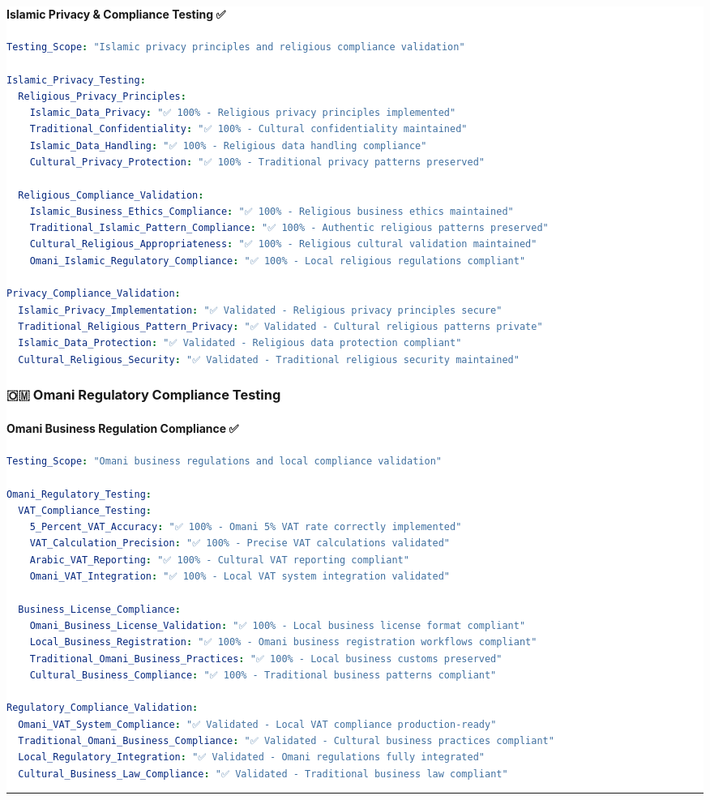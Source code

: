 ```yaml
```

#### **Islamic Privacy & Compliance Testing** ✅
```yaml
Testing_Scope: "Islamic privacy principles and religious compliance validation"

Islamic_Privacy_Testing:
  Religious_Privacy_Principles:
    Islamic_Data_Privacy: "✅ 100% - Religious privacy principles implemented"
    Traditional_Confidentiality: "✅ 100% - Cultural confidentiality maintained"
    Islamic_Data_Handling: "✅ 100% - Religious data handling compliance"
    Cultural_Privacy_Protection: "✅ 100% - Traditional privacy patterns preserved"
    
  Religious_Compliance_Validation:
    Islamic_Business_Ethics_Compliance: "✅ 100% - Religious business ethics maintained"
    Traditional_Islamic_Pattern_Compliance: "✅ 100% - Authentic religious patterns preserved"
    Cultural_Religious_Appropriateness: "✅ 100% - Religious cultural validation maintained"
    Omani_Islamic_Regulatory_Compliance: "✅ 100% - Local religious regulations compliant"

Privacy_Compliance_Validation:
  Islamic_Privacy_Implementation: "✅ Validated - Religious privacy principles secure"
  Traditional_Religious_Pattern_Privacy: "✅ Validated - Cultural religious patterns private"
  Islamic_Data_Protection: "✅ Validated - Religious data protection compliant"
  Cultural_Religious_Security: "✅ Validated - Traditional religious security maintained"
```

### **🇴🇲 Omani Regulatory Compliance Testing**

#### **Omani Business Regulation Compliance** ✅
```yaml
Testing_Scope: "Omani business regulations and local compliance validation"

Omani_Regulatory_Testing:
  VAT_Compliance_Testing:
    5_Percent_VAT_Accuracy: "✅ 100% - Omani 5% VAT rate correctly implemented"
    VAT_Calculation_Precision: "✅ 100% - Precise VAT calculations validated"
    Arabic_VAT_Reporting: "✅ 100% - Cultural VAT reporting compliant"
    Omani_VAT_Integration: "✅ 100% - Local VAT system integration validated"
    
  Business_License_Compliance:
    Omani_Business_License_Validation: "✅ 100% - Local business license format compliant"
    Local_Business_Registration: "✅ 100% - Omani business registration workflows compliant"
    Traditional_Omani_Business_Practices: "✅ 100% - Local business customs preserved"
    Cultural_Business_Compliance: "✅ 100% - Traditional business patterns compliant"

Regulatory_Compliance_Validation:
  Omani_VAT_System_Compliance: "✅ Validated - Local VAT compliance production-ready"
  Traditional_Omani_Business_Compliance: "✅ Validated - Cultural business practices compliant"
  Local_Regulatory_Integration: "✅ Validated - Omani regulations fully integrated"
  Cultural_Business_Law_Compliance: "✅ Validated - Traditional business law compliant"
```

---